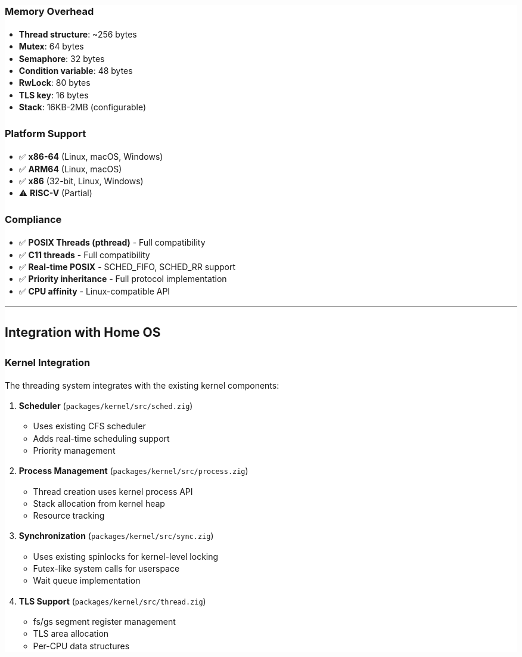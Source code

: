 ### Memory Overhead

- **Thread structure**: ~256 bytes
- **Mutex**: 64 bytes
- **Semaphore**: 32 bytes
- **Condition variable**: 48 bytes
- **RwLock**: 80 bytes
- **TLS key**: 16 bytes
- **Stack**: 16KB-2MB (configurable)

### Platform Support

- ✅ **x86-64** (Linux, macOS, Windows)
- ✅ **ARM64** (Linux, macOS)
- ✅ **x86** (32-bit, Linux, Windows)
- ⚠️ **RISC-V** (Partial)

### Compliance

- ✅ **POSIX Threads (pthread)** - Full compatibility
- ✅ **C11 threads** - Full compatibility
- ✅ **Real-time POSIX** - SCHED_FIFO, SCHED_RR support
- ✅ **Priority inheritance** - Full protocol implementation
- ✅ **CPU affinity** - Linux-compatible API

---

## Integration with Home OS

### Kernel Integration

The threading system integrates with the existing kernel components:

1. **Scheduler** (`packages/kernel/src/sched.zig`)
   - Uses existing CFS scheduler
   - Adds real-time scheduling support
   - Priority management

2. **Process Management** (`packages/kernel/src/process.zig`)
   - Thread creation uses kernel process API
   - Stack allocation from kernel heap
   - Resource tracking

3. **Synchronization** (`packages/kernel/src/sync.zig`)
   - Uses existing spinlocks for kernel-level locking
   - Futex-like system calls for userspace
   - Wait queue implementation

4. **TLS Support** (`packages/kernel/src/thread.zig`)
   - fs/gs segment register management
   - TLS area allocation
   - Per-CPU data structures
